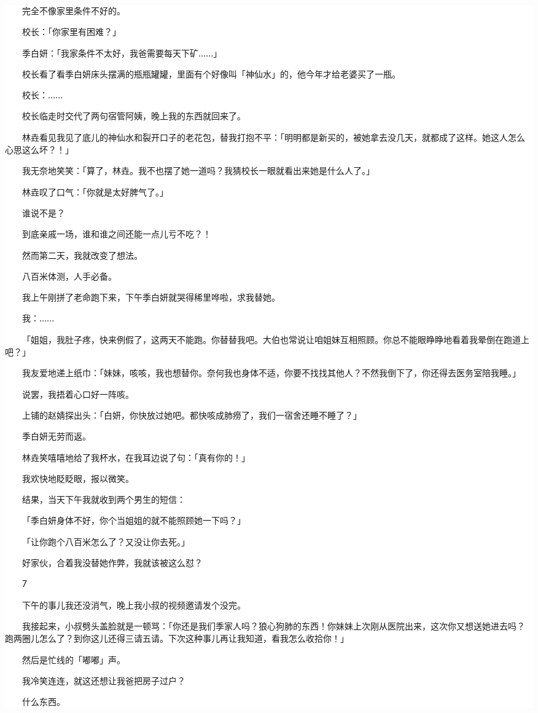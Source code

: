 &emsp;&emsp;完全不像家里条件不好的。  
  
&emsp;&emsp;校长：「你家里有困难？」  
  
&emsp;&emsp;季白妍：「我家条件不太好，我爸需要每天下矿......」  
  
&emsp;&emsp;校长看了看季白妍床头摆满的瓶瓶罐罐，里面有个好像叫「神仙水」的，他今年才给老婆买了一瓶。  
  
&emsp;&emsp;校长：......  
  
&emsp;&emsp;校长临走时交代了两句宿管阿姨，晚上我的东西就回来了。  
  
&emsp;&emsp;林垚看见我见了底儿的神仙水和裂开口子的老花包，替我打抱不平：「明明都是新买的，被她拿去没几天，就都成了这样。她这人怎么心思这么坏？！」  
  
&emsp;&emsp;我无奈地笑笑：「算了，林垚。我不也摆了她一道吗？我猜校长一眼就看出来她是什么人了。」  
  
&emsp;&emsp;林垚叹了口气：「你就是太好脾气了。」  
  
&emsp;&emsp;谁说不是？  
  
&emsp;&emsp;到底亲戚一场，谁和谁之间还能一点儿亏不吃？！  
  
&emsp;&emsp;然而第二天，我就改变了想法。  
  
&emsp;&emsp;八百米体测，人手必备。  
  
&emsp;&emsp;我上午刚拼了老命跑下来，下午季白妍就哭得稀里哗啦，求我替她。  
  
&emsp;&emsp;我：......  
  
&emsp;&emsp;「姐姐，我肚子疼，快来例假了，这两天不能跑。你替替我吧。大伯也常说让咱姐妹互相照顾。你总不能眼睁睁地看着我晕倒在跑道上吧？」  
  
&emsp;&emsp;我友爱地递上纸巾：「妹妹，咳咳，我也想替你。奈何我也身体不适，你要不找找其他人？不然我倒下了，你还得去医务室陪我睡。」  
  
&emsp;&emsp;说罢，我捂着心口好一阵咳。  
  
&emsp;&emsp;上铺的赵婧探出头：「白妍，你快放过她吧。都快咳成肺痨了，我们一宿舍还睡不睡了？」  
  
&emsp;&emsp;季白妍无劳而返。  
  
&emsp;&emsp;林垚笑嘻嘻地给了我杯水，在我耳边说了句：「真有你的！」  
  
&emsp;&emsp;我欢快地眨眨眼，报以微笑。  
  
&emsp;&emsp;结果，当天下午我就收到两个男生的短信：  
  
&emsp;&emsp;「季白妍身体不好，你个当姐姐的就不能照顾她一下吗？」  
  
&emsp;&emsp;「让你跑个八百米怎么了？又没让你去死。」  
  
&emsp;&emsp;好家伙，合着我没替她作弊，我就该被这么怼？  
  
&emsp;&emsp;7  
  
&emsp;&emsp;下午的事儿我还没消气，晚上我小叔的视频邀请发个没完。  
  
&emsp;&emsp;我接起来，小叔劈头盖脸就是一顿骂：「你还是我们季家人吗？狼心狗肺的东西！你妹妹上次刚从医院出来，这次你又想送她进去吗？跑两圈儿怎么了？到你这儿还得三请五请。下次这种事儿再让我知道，看我怎么收拾你！」  
  
&emsp;&emsp;然后是忙线的「嘟嘟」声。  
  
&emsp;&emsp;我冷笑连连，就这还想让我爸把房子过户？  
  
&emsp;&emsp;什么东西。  
  